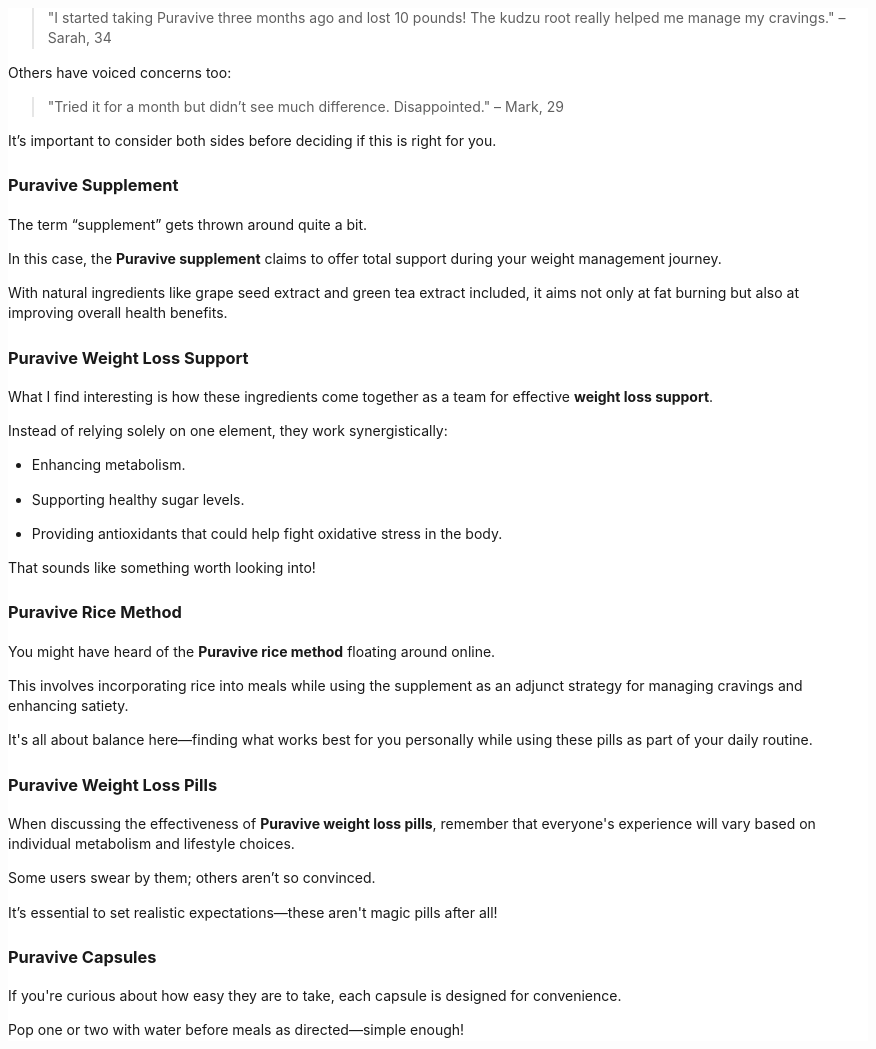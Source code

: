 > "I started taking Puravive three months ago and lost 10 pounds! The kudzu root really helped me manage my cravings." – Sarah, 34

Others have voiced concerns too:

> "Tried it for a month but didn’t see much difference. Disappointed." – Mark, 29

It’s important to consider both sides before deciding if this is right for you.

### Puravive Supplement

The term “supplement” gets thrown around quite a bit. 

In this case, the **Puravive supplement** claims to offer total support during your weight management journey. 

With natural ingredients like grape seed extract and green tea extract included, it aims not only at fat burning but also at improving overall health benefits. 

### Puravive Weight Loss Support

What I find interesting is how these ingredients come together as a team for effective **weight loss support**. 

Instead of relying solely on one element, they work synergistically:

- Enhancing metabolism.
  
- Supporting healthy sugar levels.
  
- Providing antioxidants that could help fight oxidative stress in the body.

That sounds like something worth looking into!

### Puravive Rice Method

You might have heard of the **Puravive rice method** floating around online. 

This involves incorporating rice into meals while using the supplement as an adjunct strategy for managing cravings and enhancing satiety.

It's all about balance here—finding what works best for you personally while using these pills as part of your daily routine.

### Puravive Weight Loss Pills

When discussing the effectiveness of **Puravive weight loss pills**, remember that everyone's experience will vary based on individual metabolism and lifestyle choices.  

Some users swear by them; others aren’t so convinced.  

It’s essential to set realistic expectations—these aren't magic pills after all!

### Puravive Capsules

If you're curious about how easy they are to take, each capsule is designed for convenience.  

Pop one or two with water before meals as directed—simple enough!
